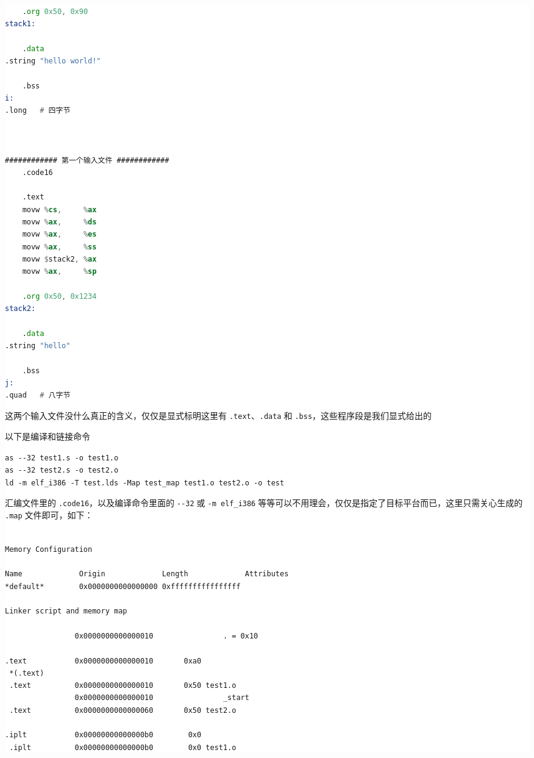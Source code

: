 ```asm
    .org 0x50, 0x90
stack1:

    .data
.string "hello world!"

    .bss
i:
.long   # 四字节



############ 第一个输入文件 ############
    .code16

    .text
    movw %cs,     %ax
    movw %ax,     %ds
    movw %ax,     %es
    movw %ax,     %ss
    movw $stack2, %ax
    movw %ax,     %sp

    .org 0x50, 0x1234
stack2:

    .data
.string "hello"

    .bss
j:
.quad   # 八字节
```

这两个输入文件没什么真正的含义，仅仅是显式标明这里有 `.text`、`.data` 和 `.bss`，这些程序段是我们显式给出的

以下是编译和链接命令

```shell
as --32 test1.s -o test1.o
as --32 test2.s -o test2.o
ld -m elf_i386 -T test.lds -Map test_map test1.o test2.o -o test
```

汇编文件里的 `.code16`，以及编译命令里面的 `--32` 或 `-m elf_i386` 等等可以不用理会，仅仅是指定了目标平台而已，这里只需关心生成的 `.map` 文件即可，如下：

```map

Memory Configuration

Name             Origin             Length             Attributes
*default*        0x0000000000000000 0xffffffffffffffff

Linker script and memory map

                0x0000000000000010                . = 0x10

.text           0x0000000000000010       0xa0
 *(.text)
 .text          0x0000000000000010       0x50 test1.o
                0x0000000000000010                _start
 .text          0x0000000000000060       0x50 test2.o

.iplt           0x00000000000000b0        0x0
 .iplt          0x00000000000000b0        0x0 test1.o

```